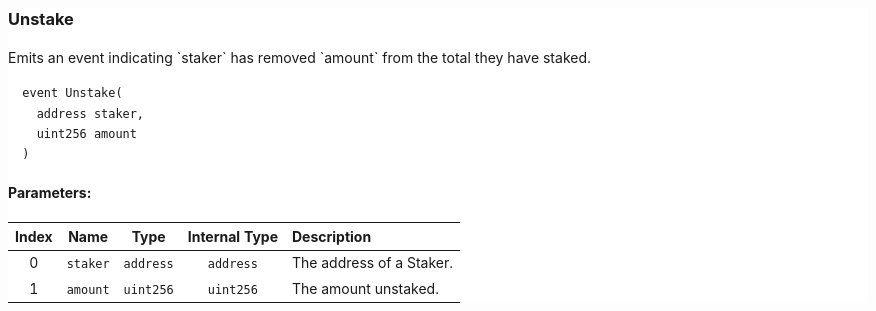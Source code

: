 ### Unstake

Emits an event indicating &#x60;staker&#x60; has removed &#x60;amount&#x60; from the total they have staked.
```solidity
  event Unstake(
    address staker,
    uint256 amount
  )
```

#### Parameters:
| Index | Name | Type | Internal Type | Description |
| :---: | :--: | :--: | :-----------: | :---------- |
| 0 | `staker` | `address` | `address` | The address of a Staker.
| 1 | `amount` | `uint256` | `uint256` | The amount unstaked.

